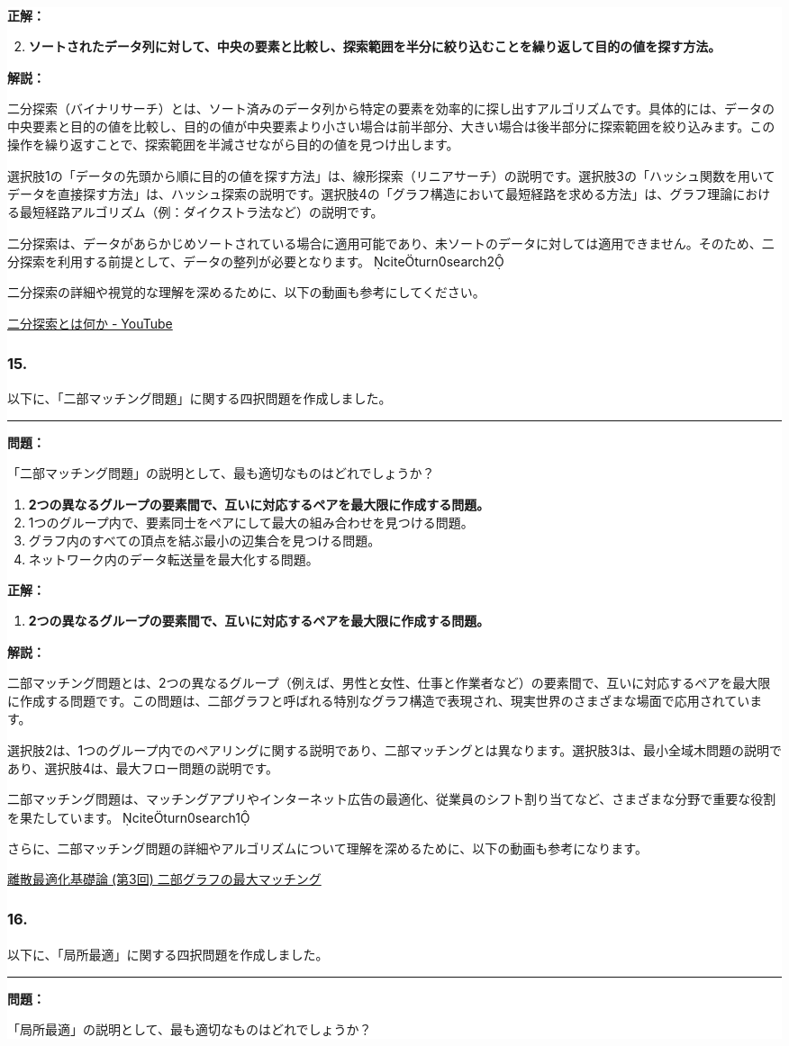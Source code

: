 **正解：**

2. **ソートされたデータ列に対して、中央の要素と比較し、探索範囲を半分に絞り込むことを繰り返して目的の値を探す方法。**

**解説：**

二分探索（バイナリサーチ）とは、ソート済みのデータ列から特定の要素を効率的に探し出すアルゴリズムです。具体的には、データの中央要素と目的の値を比較し、目的の値が中央要素より小さい場合は前半部分、大きい場合は後半部分に探索範囲を絞り込みます。この操作を繰り返すことで、探索範囲を半減させながら目的の値を見つけ出します。

選択肢1の「データの先頭から順に目的の値を探す方法」は、線形探索（リニアサーチ）の説明です。選択肢3の「ハッシュ関数を用いてデータを直接探す方法」は、ハッシュ探索の説明です。選択肢4の「グラフ構造において最短経路を求める方法」は、グラフ理論における最短経路アルゴリズム（例：ダイクストラ法など）の説明です。

二分探索は、データがあらかじめソートされている場合に適用可能であり、未ソートのデータに対しては適用できません。そのため、二分探索を利用する前提として、データの整列が必要となります。 citeturn0search2

二分探索の詳細や視覚的な理解を深めるために、以下の動画も参考にしてください。

[二分探索とは何か - YouTube](https://www.youtube.com/watch?v=YihRNX_JnuQ) 

### 15.

以下に、「二部マッチング問題」に関する四択問題を作成しました。

---

**問題：**

「二部マッチング問題」の説明として、最も適切なものはどれでしょうか？

1. **2つの異なるグループの要素間で、互いに対応するペアを最大限に作成する問題。**
2. 1つのグループ内で、要素同士をペアにして最大の組み合わせを見つける問題。
3. グラフ内のすべての頂点を結ぶ最小の辺集合を見つける問題。
4. ネットワーク内のデータ転送量を最大化する問題。

**正解：**

1. **2つの異なるグループの要素間で、互いに対応するペアを最大限に作成する問題。**

**解説：**

二部マッチング問題とは、2つの異なるグループ（例えば、男性と女性、仕事と作業者など）の要素間で、互いに対応するペアを最大限に作成する問題です。この問題は、二部グラフと呼ばれる特別なグラフ構造で表現され、現実世界のさまざまな場面で応用されています。

選択肢2は、1つのグループ内でのペアリングに関する説明であり、二部マッチングとは異なります。選択肢3は、最小全域木問題の説明であり、選択肢4は、最大フロー問題の説明です。

二部マッチング問題は、マッチングアプリやインターネット広告の最適化、従業員のシフト割り当てなど、さまざまな分野で重要な役割を果たしています。 citeturn0search1

さらに、二部マッチング問題の詳細やアルゴリズムについて理解を深めるために、以下の動画も参考になります。

[離散最適化基礎論 (第3回) 二部グラフの最大マッチング](https://www.youtube.com/watch?v=y5NGQbjkEZM) 

### 16.

以下に、「局所最適」に関する四択問題を作成しました。

---

**問題：**

「局所最適」の説明として、最も適切なものはどれでしょうか？

